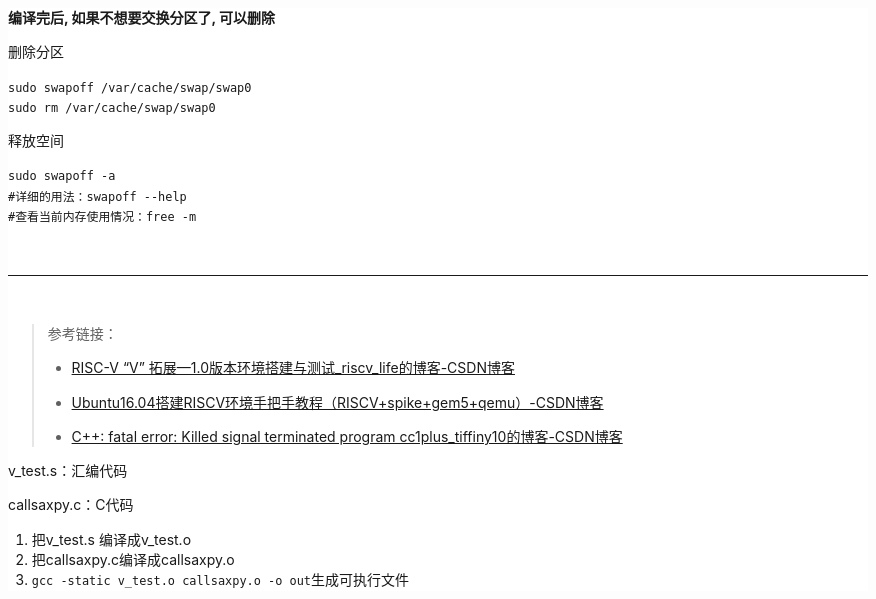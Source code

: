 **编译完后, 如果不想要交换分区了, 可以删除**

删除分区

```
sudo swapoff /var/cache/swap/swap0
sudo rm /var/cache/swap/swap0
```

释放空间

```
sudo swapoff -a
#详细的用法：swapoff --help
#查看当前内存使用情况：free -m
```





<br>

---

<br>

> 参考链接：
>
> - [RISC-V “V” 拓展—1.0版本环境搭建与测试_riscv_life的博客-CSDN博客](https://blog.csdn.net/weixin_51346280/article/details/120572479)
>
> - [Ubuntu16.04搭建RISCV环境手把手教程（RISCV+spike+gem5+qemu）-CSDN博客](https://blog.csdn.net/shensen0304/article/details/95504258)
>
> - [C++: fatal error: Killed signal terminated program cc1plus_tiffiny10的博客-CSDN博客](https://blog.csdn.net/weixin_44796670/article/details/121234446)





v_test.s：汇编代码

callsaxpy.c：C代码



1. 把v_test.s 编译成v_test.o
2. 把callsaxpy.c编译成callsaxpy.o
3. `gcc -static v_test.o callsaxpy.o -o out`生成可执行文件
